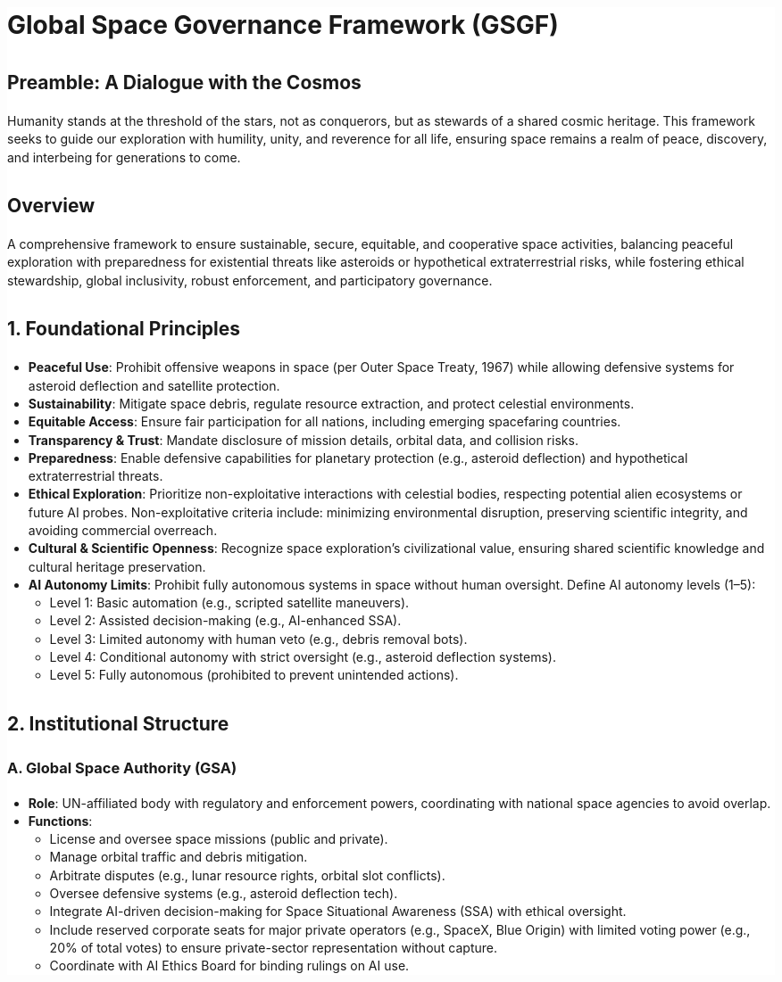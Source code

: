 # Global Space Governance Framework (GSGF)

## Preamble: A Dialogue with the Cosmos
Humanity stands at the threshold of the stars, not as conquerors, but as stewards of a shared cosmic heritage. This framework seeks to guide our exploration with humility, unity, and reverence for all life, ensuring space remains a realm of peace, discovery, and interbeing for generations to come.

## Overview
A comprehensive framework to ensure sustainable, secure, equitable, and cooperative space activities, balancing peaceful exploration with preparedness for existential threats like asteroids or hypothetical extraterrestrial risks, while fostering ethical stewardship, global inclusivity, robust enforcement, and participatory governance.

## 1. Foundational Principles
- **Peaceful Use**: Prohibit offensive weapons in space (per Outer Space Treaty, 1967) while allowing defensive systems for asteroid deflection and satellite protection.
- **Sustainability**: Mitigate space debris, regulate resource extraction, and protect celestial environments.
- **Equitable Access**: Ensure fair participation for all nations, including emerging spacefaring countries.
- **Transparency & Trust**: Mandate disclosure of mission details, orbital data, and collision risks.
- **Preparedness**: Enable defensive capabilities for planetary protection (e.g., asteroid deflection) and hypothetical extraterrestrial threats.
- **Ethical Exploration**: Prioritize non-exploitative interactions with celestial bodies, respecting potential alien ecosystems or future AI probes. Non-exploitative criteria include: minimizing environmental disruption, preserving scientific integrity, and avoiding commercial overreach.
- **Cultural & Scientific Openness**: Recognize space exploration’s civilizational value, ensuring shared scientific knowledge and cultural heritage preservation.
- **AI Autonomy Limits**: Prohibit fully autonomous systems in space without human oversight. Define AI autonomy levels (1–5):
  - Level 1: Basic automation (e.g., scripted satellite maneuvers).
  - Level 2: Assisted decision-making (e.g., AI-enhanced SSA).
  - Level 3: Limited autonomy with human veto (e.g., debris removal bots).
  - Level 4: Conditional autonomy with strict oversight (e.g., asteroid deflection systems).
  - Level 5: Fully autonomous (prohibited to prevent unintended actions).

## 2. Institutional Structure
### A. Global Space Authority (GSA)
- **Role**: UN-affiliated body with regulatory and enforcement powers, coordinating with national space agencies to avoid overlap.
- **Functions**:
  - License and oversee space missions (public and private).
  - Manage orbital traffic and debris mitigation.
  - Arbitrate disputes (e.g., lunar resource rights, orbital slot conflicts).
  - Oversee defensive systems (e.g., asteroid deflection tech).
  - Integrate AI-driven decision-making for Space Situational Awareness (SSA) with ethical oversight.
  - Include reserved corporate seats for major private operators (e.g., SpaceX, Blue Origin) with limited voting power (e.g., 20% of total votes) to ensure private-sector representation without capture.
  - Coordinate with AI Ethics Board for binding rulings on AI use.

